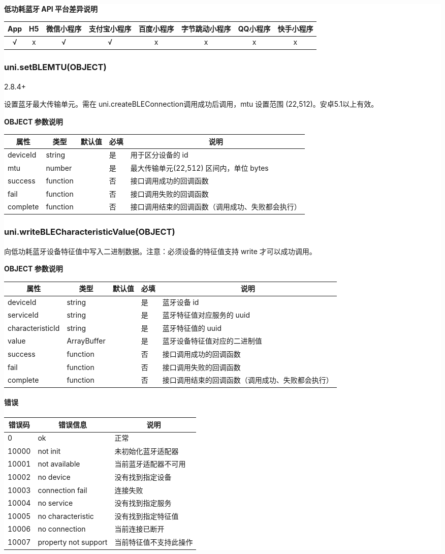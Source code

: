 **低功耗蓝牙 API 平台差异说明**

|App|H5|微信小程序|支付宝小程序|百度小程序|字节跳动小程序|QQ小程序|快手小程序|
|:-:|:-:|:-:|:-:|:-:|:-:|:-:|:-:|
|√|x|√|√|x|x|x|x|

### uni.setBLEMTU(OBJECT)

2.8.4+

设置蓝牙最大传输单元。需在 uni.createBLEConnection调用成功后调用，mtu 设置范围 (22,512)。安卓5.1以上有效。

**OBJECT 参数说明**

|属性|类型|默认值|必填|说明|
|---|---|---|---|---|
|deviceId|string||是|用于区分设备的 id|
|mtu|number||是|最大传输单元(22,512) 区间内，单位 bytes|
|success|function||否|接口调用成功的回调函数|
|fail|function||否|接口调用失败的回调函数|
|complete|function||否|接口调用结束的回调函数（调用成功、失败都会执行）|

### uni.writeBLECharacteristicValue(OBJECT)

向低功耗蓝牙设备特征值中写入二进制数据。注意：必须设备的特征值支持 write 才可以成功调用。

**OBJECT 参数说明**

|属性|类型|默认值|必填|说明|
|---|---|---|---|---|
|deviceId|string||是|蓝牙设备 id|
|serviceId|string||是|蓝牙特征值对应服务的 uuid|
|characteristicId|string||是|蓝牙特征值的 uuid|
|value|ArrayBuffer||是|蓝牙设备特征值对应的二进制值|
|success|function||否|接口调用成功的回调函数|
|fail|function||否|接口调用失败的回调函数|
|complete|function||否|接口调用结束的回调函数（调用成功、失败都会执行）|

#### 错误

|错误码|错误信息|说明|
|---|---|---|
|0|ok|正常|
|10000|not init|未初始化蓝牙适配器|
|10001|not available|当前蓝牙适配器不可用|
|10002|no device|没有找到指定设备|
|10003|connection fail|连接失败|
|10004|no service|没有找到指定服务|
|10005|no characteristic|没有找到指定特征值|
|10006|no connection|当前连接已断开|
|10007|property not support|当前特征值不支持此操作|